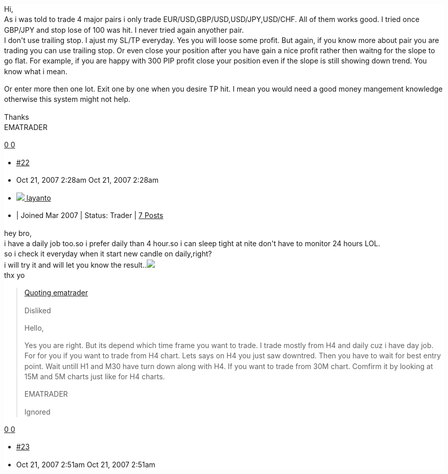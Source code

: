 Hi,  
As i was told to trade 4 major pairs i only trade EUR/USD,GBP/USD,USD/JPY,USD/CHF. All of them works good. I tried once GBP/JPY and stop lose of 100 was hit. I never tried again anyother pair.   
I don't use trailing stop. I ajust my SL/TP everyday. Yes you will loose some profit. But again, if you know more about pair you are trading you can use trailing stop. Or even close your position after you have gain a nice profit rather then waitng for the slope to go flat. For example, if you are happy with 300 PIP profit close your position even if the slope is still showing down trend. You know what i mean.  
  
Or enter more then one lot. Exit one by one when you desire TP hit. I mean you would need a good money mangement knowledge otherwise this system might not help.  
  
Thanks  
EMATRADER 

[0 ](javascript:void\(0\);) [0 ](javascript:void\(0\);)

  * [#22](/thread/post/1657764#post1657764 "Post Permalink")

  * Oct 21, 2007 2:28am  Oct 21, 2007 2:28am 

  * [![](https://assets.faireconomy.media/nfs/customavatars/thumbs/medium/avatar35644_4.gif) layanto](layanto)

  * | Joined Mar 2007  | Status: Trader | [7 Posts](/search?do=process&provider=Member&searchuser=35644)

hey bro,  
i have a daily job too.so i prefer daily than 4 hour.so i can sleep tight at nite don't have to monitor 24 hours LOL.  
so i check it everyday when it start new candle on daily,right?  
i will try it and will let you know the result..![](https://resources.faireconomy.media/images/emojis/64/1f601.png?v=15.1)  
thx yo  
  

> [Quoting ematrader](/thread/post/1657621#post1657621 "View Quoted Post")
> 
> Disliked
> 
> Hello,  
>    
>  Yes you are right. But its depend which time frame you want to trade. I trade mostly from H4 and daily cuz i have day job. For for you if you want to trade from H4 chart. Lets says on H4 you just saw downtred. Then you have to wait for best entry point. Wait untill H1 and M30 have turn down along with H4. If you want to trade from 30M chart. Comfirm it by looking at 15M and 5M charts just like for H4 charts.  
>    
>  EMATRADER
> 
> Ignored

[0 ](javascript:void\(0\);) [0 ](javascript:void\(0\);)

  * [#23](/thread/post/1657787#post1657787 "Post Permalink")

  * Oct 21, 2007 2:51am  Oct 21, 2007 2:51am 
